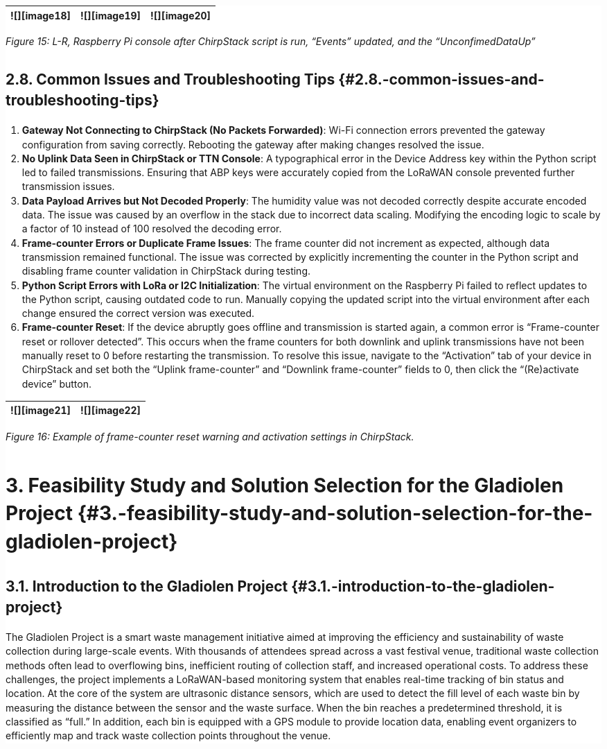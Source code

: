 | ![][image18] | ![][image19] | ![][image20] |
| :---- | :---- | :---- |

*Figure 15: L-R, Raspberry Pi console after ChirpStack script is run, “Events” updated, and the “UnconfimedDataUp”*

## 2.8. Common Issues and Troubleshooting Tips {#2.8.-common-issues-and-troubleshooting-tips}

1. **Gateway Not Connecting to ChirpStack (No Packets Forwarded)**: Wi-Fi connection errors prevented the gateway configuration from saving correctly. Rebooting the gateway after making changes resolved the issue.  
2. **No Uplink Data Seen in ChirpStack or TTN Console**: A typographical error in the Device Address key within the Python script led to failed transmissions. Ensuring that ABP keys were accurately copied from the LoRaWAN console prevented further transmission issues.  
3. **Data Payload Arrives but Not Decoded Properly**: The humidity value was not decoded correctly despite accurate encoded data. The issue was caused by an overflow in the stack due to incorrect data scaling. Modifying the encoding logic to scale by a factor of 10 instead of 100 resolved the decoding error.  
4. **Frame-counter Errors or Duplicate Frame Issues**: The frame counter did not increment as expected, although data transmission remained functional. The issue was corrected by explicitly incrementing the counter in the Python script and disabling frame counter validation in ChirpStack during testing.  
5. **Python Script Errors with LoRa or I2C Initialization**: The virtual environment on the Raspberry Pi failed to reflect updates to the Python script, causing outdated code to run. Manually copying the updated script into the virtual environment after each change ensured the correct version was executed.  
6. **Frame-counter Reset**: If the device abruptly goes offline and transmission is started again, a common error is “Frame-counter reset or rollover detected”. This occurs when the frame counters for both downlink and uplink transmissions have not been manually reset to 0 before restarting the transmission. To resolve this issue, navigate to the “Activation” tab of your device in ChirpStack and set both the “Uplink frame-counter” and “Downlink frame-counter” fields to 0, then click the “(Re)activate device” button.

| ![][image21] | ![][image22] |
| :---: | :---: |

*Figure 16: Example of frame-counter reset warning and activation settings in ChirpStack.*

# **3\. Feasibility Study and Solution Selection for the Gladiolen Project** {#3.-feasibility-study-and-solution-selection-for-the-gladiolen-project}

## 3.1. Introduction to the Gladiolen Project {#3.1.-introduction-to-the-gladiolen-project}

The Gladiolen Project is a smart waste management initiative aimed at improving the efficiency and sustainability of waste collection during large-scale events. With thousands of attendees spread across a vast festival venue, traditional waste collection methods often lead to overflowing bins, inefficient routing of collection staff, and increased operational costs. To address these challenges, the project implements a LoRaWAN-based monitoring system that enables real-time tracking of bin status and location. At the core of the system are ultrasonic distance sensors, which are used to detect the fill level of each waste bin by measuring the distance between the sensor and the waste surface. When the bin reaches a predetermined threshold, it is classified as “full.” In addition, each bin is equipped with a GPS module to provide location data, enabling event organizers to efficiently map and track waste collection points throughout the venue.

